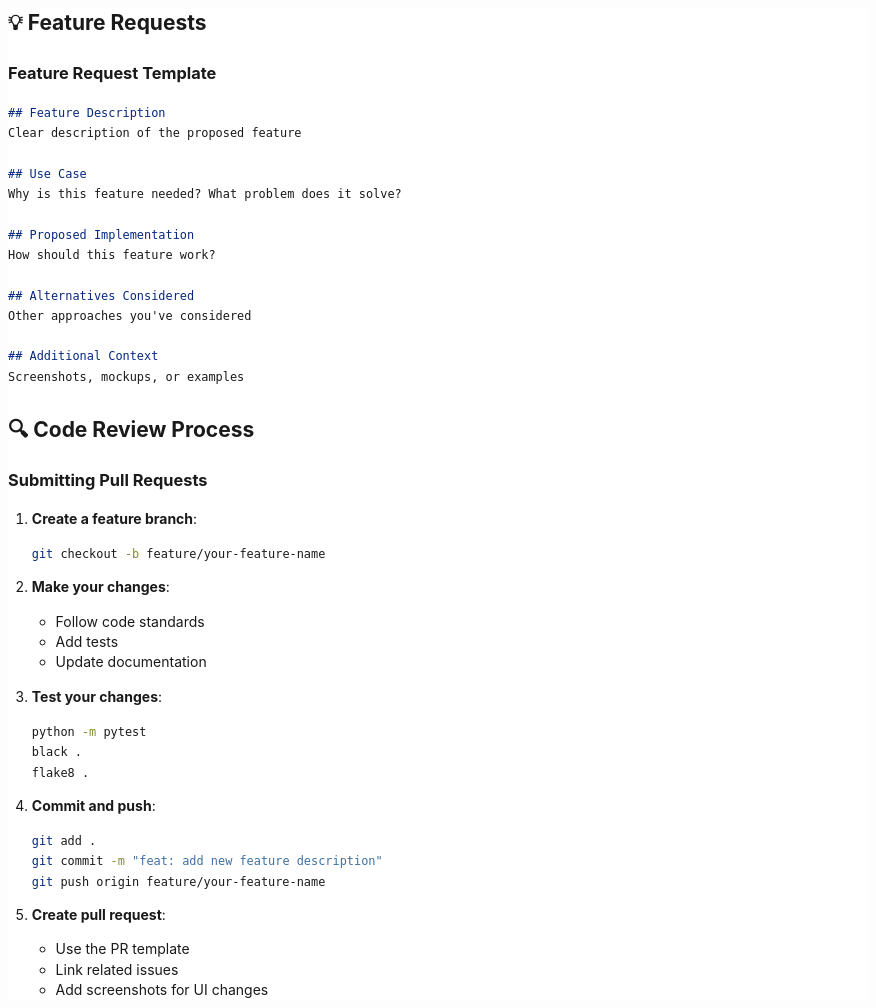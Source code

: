 ## 💡 Feature Requests

### Feature Request Template

```markdown
## Feature Description
Clear description of the proposed feature

## Use Case
Why is this feature needed? What problem does it solve?

## Proposed Implementation
How should this feature work?

## Alternatives Considered
Other approaches you've considered

## Additional Context
Screenshots, mockups, or examples
```

## 🔍 Code Review Process

### Submitting Pull Requests

1. **Create a feature branch**:
   ```bash
   git checkout -b feature/your-feature-name
   ```

2. **Make your changes**:
   - Follow code standards
   - Add tests
   - Update documentation

3. **Test your changes**:
   ```bash
   python -m pytest
   black .
   flake8 .
   ```

4. **Commit and push**:
   ```bash
   git add .
   git commit -m "feat: add new feature description"
   git push origin feature/your-feature-name
   ```

5. **Create pull request**:
   - Use the PR template
   - Link related issues
   - Add screenshots for UI changes
